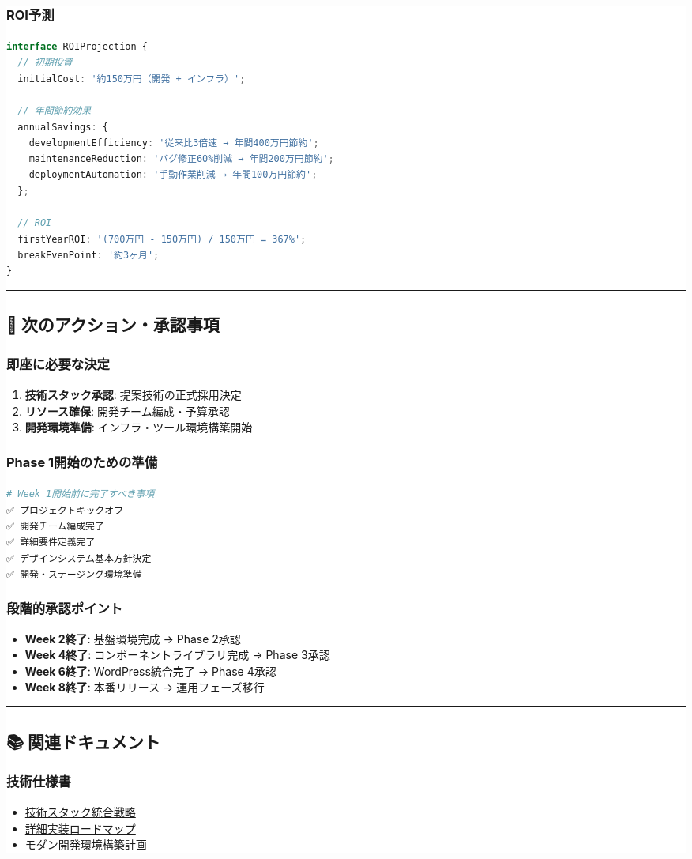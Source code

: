 ### ROI予測
```typescript
interface ROIProjection {
  // 初期投資
  initialCost: '約150万円（開発 + インフラ）';
  
  // 年間節約効果
  annualSavings: {
    developmentEfficiency: '従来比3倍速 → 年間400万円節約';
    maintenanceReduction: 'バグ修正60%削減 → 年間200万円節約';
    deploymentAutomation: '手動作業削減 → 年間100万円節約';
  };
  
  // ROI
  firstYearROI: '(700万円 - 150万円) / 150万円 = 367%';
  breakEvenPoint: '約3ヶ月';
}
```

---

## 🚀 次のアクション・承認事項

### 即座に必要な決定
1. **技術スタック承認**: 提案技術の正式採用決定
2. **リソース確保**: 開発チーム編成・予算承認
3. **開発環境準備**: インフラ・ツール環境構築開始

### Phase 1開始のための準備
```bash
# Week 1開始前に完了すべき事項
✅ プロジェクトキックオフ
✅ 開発チーム編成完了
✅ 詳細要件定義完了
✅ デザインシステム基本方針決定
✅ 開発・ステージング環境準備
```

### 段階的承認ポイント
- **Week 2終了**: 基盤環境完成 → Phase 2承認
- **Week 4終了**: コンポーネントライブラリ完成 → Phase 3承認
- **Week 6終了**: WordPress統合完了 → Phase 4承認
- **Week 8終了**: 本番リリース → 運用フェーズ移行

---

## 📚 関連ドキュメント

### 技術仕様書
- [技術スタック統合戦略](./TECH-STACK-INTEGRATION.md)
- [詳細実装ロードマップ](./IMPLEMENTATION-ROADMAP.md)
- [モダン開発環境構築計画](../development/MODERN-WP-THEME-PLAN.md)
